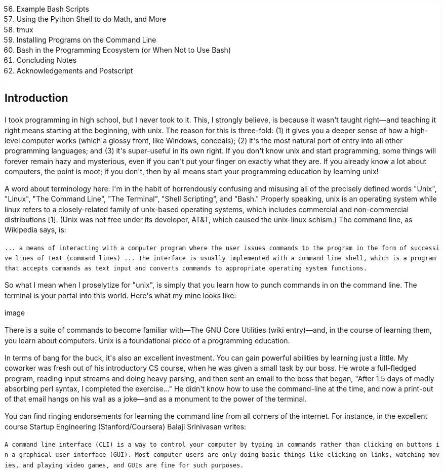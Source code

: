 56. Example Bash Scripts
57. Using the Python Shell to do Math, and More
58. tmux
59. Installing Programs on the Command Line
60. Bash in the Programming Ecosystem (or When Not to Use Bash)
61. Concluding Notes
62. Acknowledgements and Postscript

## Introduction
I took programming in high school, but I never took to it. This, I strongly believe, is because it wasn't taught right—and teaching it right means starting at the beginning, with unix. The reason for this is three-fold: (1) it gives you a deeper sense of how a high-level computer works (which a glossy front, like Windows, conceals); (2) it's the most natural port of entry into all other programming languages; and (3) it's super-useful in its own right. If you don't know unix and start programming, some things will forever remain hazy and mysterious, even if you can't put your finger on exactly what they are. If you already know a lot about computers, the point is moot; if you don't, then by all means start your programming education by learning unix!

A word about terminology here: I'm in the habit of horrendously confusing and misusing all of the precisely defined words "Unix", "Linux", "The Command Line", "The Terminal", "Shell Scripting", and "Bash." Properly speaking, unix is an operating system while linux refers to a closely-related family of unix-based operating systems, which includes commercial and non-commercial distributions [1]. (Unix was not free under its developer, AT&T, which caused the unix-linux schism.) The command line, as Wikipedia says, is:

    ... a means of interacting with a computer program where the user issues commands to the program in the form of successive lines of text (command lines) ... The interface is usually implemented with a command line shell, which is a program that accepts commands as text input and converts commands to appropriate operating system functions.

So what I mean when I proselytize for "unix", is simply that you learn how to punch commands in on the command line. The terminal is your portal into this world. Here's what my mine looks like:

image

There is a suite of commands to become familiar with—The GNU Core Utilities (wiki entry)—and, in the course of learning them, you learn about computers. Unix is a foundational piece of a programming education.

In terms of bang for the buck, it's also an excellent investment. You can gain powerful abilities by learning just a little. My coworker was fresh out of his introductory CS course, when he was given a small task by our boss. He wrote a full-fledged program, reading input streams and doing heavy parsing, and then sent an email to the boss that began, "After 1.5 days of madly absorbing perl syntax, I completed the exercise..." He didn't know how to use the command-line at the time, and now a print-out of that email hangs on his wall as a joke—and as a monument to the power of the terminal.

You can find ringing endorsements for learning the command line from all corners of the internet. For instance, in the excellent course Startup Engineering (Stanford/Coursera) Balaji Srinivasan writes:

    A command line interface (CLI) is a way to control your computer by typing in commands rather than clicking on buttons in a graphical user interface (GUI). Most computer users are only doing basic things like clicking on links, watching movies, and playing video games, and GUIs are fine for such purposes.
